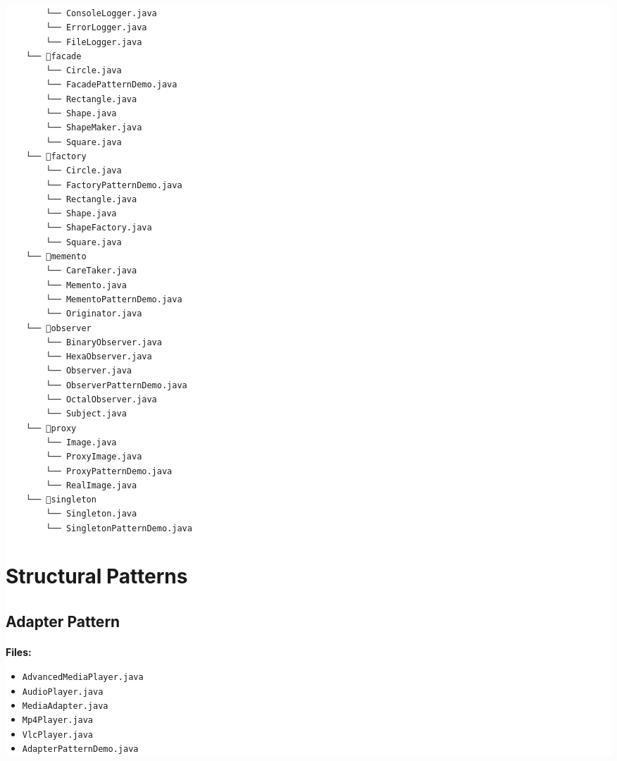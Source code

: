 ```
        └── ConsoleLogger.java
        └── ErrorLogger.java
        └── FileLogger.java
    └── 📁facade
        └── Circle.java
        └── FacadePatternDemo.java
        └── Rectangle.java
        └── Shape.java
        └── ShapeMaker.java
        └── Square.java
    └── 📁factory
        └── Circle.java
        └── FactoryPatternDemo.java
        └── Rectangle.java
        └── Shape.java
        └── ShapeFactory.java
        └── Square.java
    └── 📁memento
        └── CareTaker.java
        └── Memento.java
        └── MementoPatternDemo.java
        └── Originator.java
    └── 📁observer
        └── BinaryObserver.java
        └── HexaObserver.java
        └── Observer.java
        └── ObserverPatternDemo.java
        └── OctalObserver.java
        └── Subject.java
    └── 📁proxy
        └── Image.java
        └── ProxyImage.java
        └── ProxyPatternDemo.java
        └── RealImage.java
    └── 📁singleton
        └── Singleton.java
        └── SingletonPatternDemo.java
```

# Structural Patterns

## Adapter Pattern
**Files:**
- `AdvancedMediaPlayer.java`
- `AudioPlayer.java`
- `MediaAdapter.java`
- `Mp4Player.java`
- `VlcPlayer.java`
- `AdapterPatternDemo.java`
